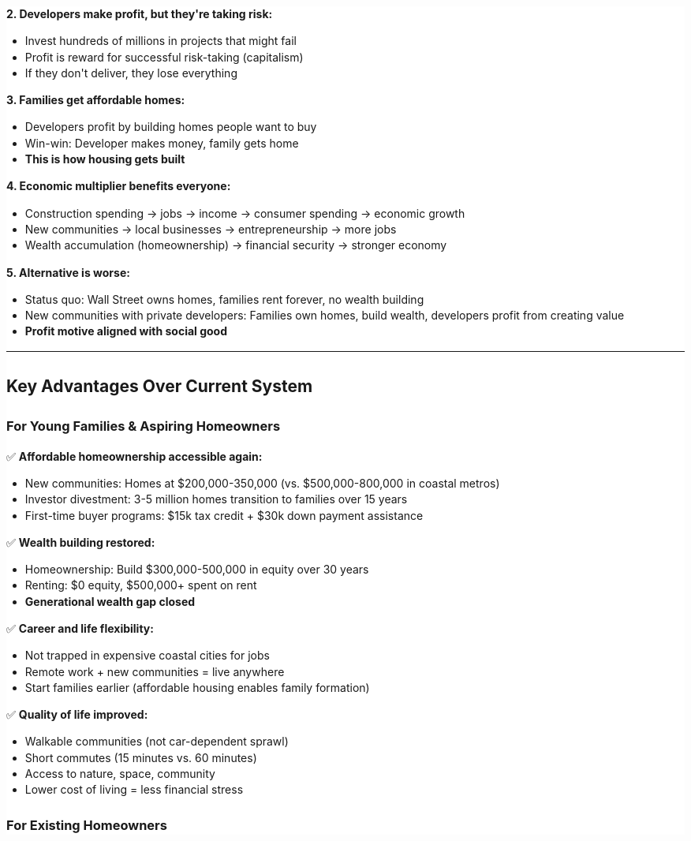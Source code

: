 **2. Developers make profit, but they're taking risk:**

- Invest hundreds of millions in projects that might fail
- Profit is reward for successful risk-taking (capitalism)
- If they don't deliver, they lose everything

**3. Families get affordable homes:**

- Developers profit by building homes people want to buy
- Win-win: Developer makes money, family gets home
- **This is how housing gets built**

**4. Economic multiplier benefits everyone:**

- Construction spending → jobs → income → consumer spending → economic growth
- New communities → local businesses → entrepreneurship → more jobs
- Wealth accumulation (homeownership) → financial security → stronger economy

**5. Alternative is worse:**

- Status quo: Wall Street owns homes, families rent forever, no wealth building
- New communities with private developers: Families own homes, build wealth, developers profit from creating value
- **Profit motive aligned with social good**

---

## Key Advantages Over Current System

### For Young Families & Aspiring Homeowners

✅ **Affordable homeownership accessible again:**

- New communities: Homes at $200,000-350,000 (vs. $500,000-800,000 in coastal metros)
- Investor divestment: 3-5 million homes transition to families over 15 years
- First-time buyer programs: $15k tax credit + $30k down payment assistance

✅ **Wealth building restored:**

- Homeownership: Build $300,000-500,000 in equity over 30 years
- Renting: $0 equity, $500,000+ spent on rent
- **Generational wealth gap closed**

✅ **Career and life flexibility:**

- Not trapped in expensive coastal cities for jobs
- Remote work + new communities = live anywhere
- Start families earlier (affordable housing enables family formation)

✅ **Quality of life improved:**

- Walkable communities (not car-dependent sprawl)
- Short commutes (15 minutes vs. 60 minutes)
- Access to nature, space, community
- Lower cost of living = less financial stress

### For Existing Homeowners
